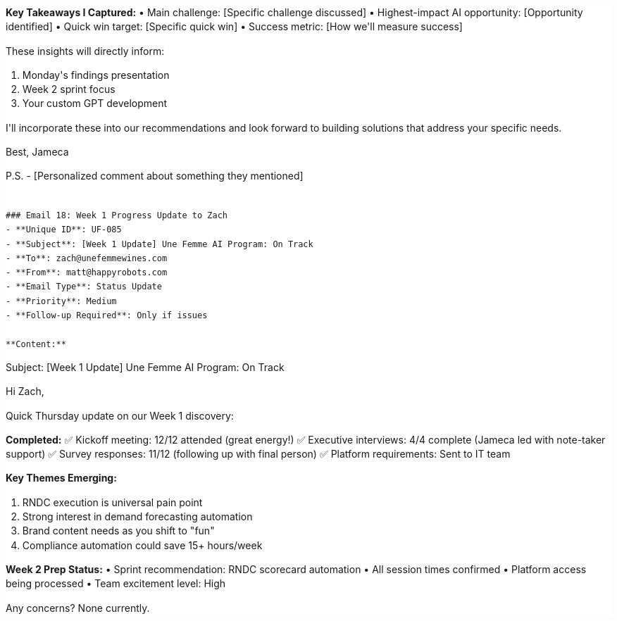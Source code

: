 **Key Takeaways I Captured:**
• Main challenge: [Specific challenge discussed]
• Highest-impact AI opportunity: [Opportunity identified]
• Quick win target: [Specific quick win]
• Success metric: [How we'll measure success]

These insights will directly inform:
1. Monday's findings presentation
2. Week 2 sprint focus
3. Your custom GPT development

I'll incorporate these into our recommendations and look forward to building solutions that address your specific needs.

Best,
Jameca

P.S. - [Personalized comment about something they mentioned]
```

### Email 18: Week 1 Progress Update to Zach
- **Unique ID**: UF-085
- **Subject**: [Week 1 Update] Une Femme AI Program: On Track
- **To**: zach@unefemmewines.com
- **From**: matt@happyrobots.com
- **Email Type**: Status Update
- **Priority**: Medium
- **Follow-up Required**: Only if issues

**Content:**
```
Subject: [Week 1 Update] Une Femme AI Program: On Track

Hi Zach,

Quick Thursday update on our Week 1 discovery:

**Completed:**
✅ Kickoff meeting: 12/12 attended (great energy!)
✅ Executive interviews: 4/4 complete (Jameca led with note-taker support)
✅ Survey responses: 11/12 (following up with final person)
✅ Platform requirements: Sent to IT team

**Key Themes Emerging:**
1. RNDC execution is universal pain point
2. Strong interest in demand forecasting automation
3. Brand content needs as you shift to "fun"
4. Compliance automation could save 15+ hours/week

**Week 2 Prep Status:**
• Sprint recommendation: RNDC scorecard automation
• All session times confirmed
• Platform access being processed
• Team excitement level: High

Any concerns? None currently.
